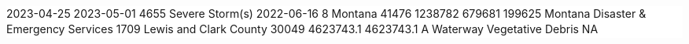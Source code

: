 <td style="text-align:left;">
2023-04-25
</td>
<td style="text-align:left;">
2023-05-01
</td>
</tr>
<tr>
<td style="text-align:right;">
4655
</td>
<td style="text-align:left;">
Severe Storm(s)
</td>
<td style="text-align:left;">
2022-06-16
</td>
<td style="text-align:right;">
8
</td>
<td style="text-align:left;">
Montana
</td>
<td style="text-align:right;">
41476
</td>
<td style="text-align:right;">
1238782
</td>
<td style="text-align:right;">
679681
</td>
<td style="text-align:right;">
199625
</td>
<td style="text-align:left;">
Montana Disaster & Emergency Services
</td>
<td style="text-align:right;">
1709
</td>
<td style="text-align:left;">
Lewis and Clark County
</td>
<td style="text-align:left;">
30049
</td>
<td style="text-align:right;">
4623743.1
</td>
<td style="text-align:right;">
4623743.1
</td>
<td style="text-align:left;">
A
</td>
<td style="text-align:left;">
Waterway
</td>
<td style="text-align:left;">
Vegetative Debris
</td>
<td style="text-align:left;">
NA